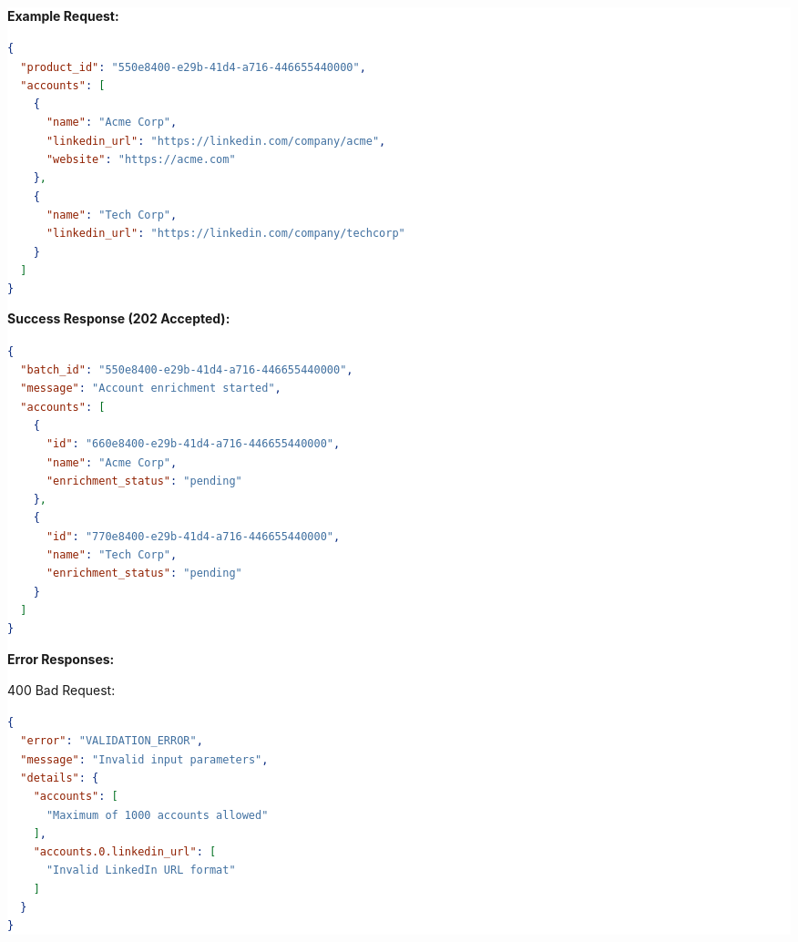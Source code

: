 **Example Request:**

```json
{
  "product_id": "550e8400-e29b-41d4-a716-446655440000",
  "accounts": [
    {
      "name": "Acme Corp",
      "linkedin_url": "https://linkedin.com/company/acme",
      "website": "https://acme.com"
    },
    {
      "name": "Tech Corp",
      "linkedin_url": "https://linkedin.com/company/techcorp"
    }
  ]
}
```

**Success Response (202 Accepted):**

```json
{
  "batch_id": "550e8400-e29b-41d4-a716-446655440000",
  "message": "Account enrichment started",
  "accounts": [
    {
      "id": "660e8400-e29b-41d4-a716-446655440000",
      "name": "Acme Corp",
      "enrichment_status": "pending"
    },
    {
      "id": "770e8400-e29b-41d4-a716-446655440000",
      "name": "Tech Corp",
      "enrichment_status": "pending"
    }
  ]
}
```

**Error Responses:**

400 Bad Request:

```json
{
  "error": "VALIDATION_ERROR",
  "message": "Invalid input parameters",
  "details": {
    "accounts": [
      "Maximum of 1000 accounts allowed"
    ],
    "accounts.0.linkedin_url": [
      "Invalid LinkedIn URL format"
    ]
  }
}
```
